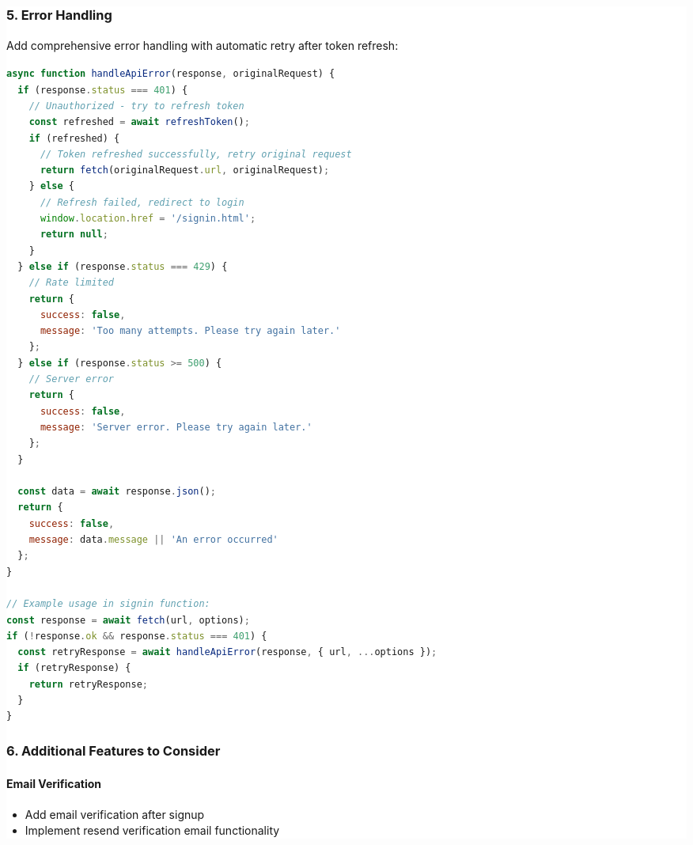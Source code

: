 ### 5. Error Handling

Add comprehensive error handling with automatic retry after token refresh:
```javascript
async function handleApiError(response, originalRequest) {
  if (response.status === 401) {
    // Unauthorized - try to refresh token
    const refreshed = await refreshToken();
    if (refreshed) {
      // Token refreshed successfully, retry original request
      return fetch(originalRequest.url, originalRequest);
    } else {
      // Refresh failed, redirect to login
      window.location.href = '/signin.html';
      return null;
    }
  } else if (response.status === 429) {
    // Rate limited
    return {
      success: false,
      message: 'Too many attempts. Please try again later.'
    };
  } else if (response.status >= 500) {
    // Server error
    return {
      success: false,
      message: 'Server error. Please try again later.'
    };
  }
  
  const data = await response.json();
  return {
    success: false,
    message: data.message || 'An error occurred'
  };
}

// Example usage in signin function:
const response = await fetch(url, options);
if (!response.ok && response.status === 401) {
  const retryResponse = await handleApiError(response, { url, ...options });
  if (retryResponse) {
    return retryResponse;
  }
}
```

### 6. Additional Features to Consider

#### Email Verification
- Add email verification after signup
- Implement resend verification email functionality
